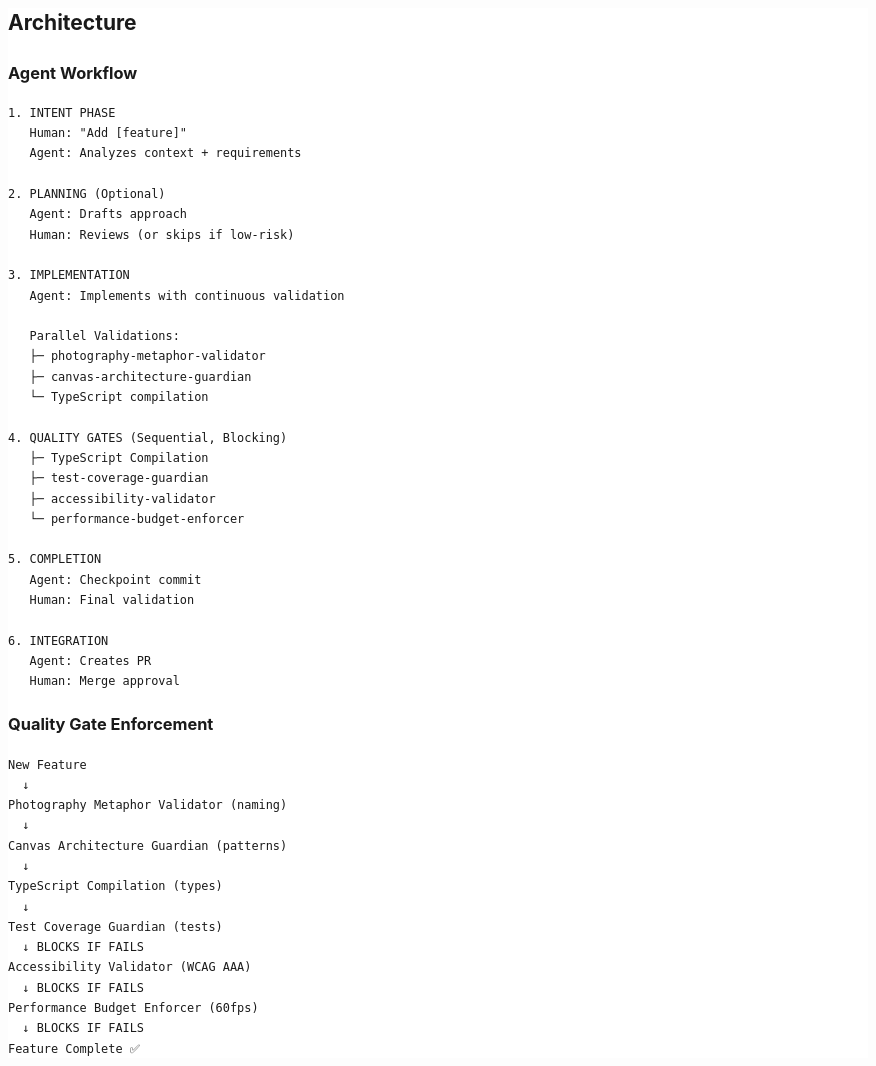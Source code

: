 ## Architecture

### Agent Workflow

```
1. INTENT PHASE
   Human: "Add [feature]"
   Agent: Analyzes context + requirements

2. PLANNING (Optional)
   Agent: Drafts approach
   Human: Reviews (or skips if low-risk)

3. IMPLEMENTATION
   Agent: Implements with continuous validation

   Parallel Validations:
   ├─ photography-metaphor-validator
   ├─ canvas-architecture-guardian
   └─ TypeScript compilation

4. QUALITY GATES (Sequential, Blocking)
   ├─ TypeScript Compilation
   ├─ test-coverage-guardian
   ├─ accessibility-validator
   └─ performance-budget-enforcer

5. COMPLETION
   Agent: Checkpoint commit
   Human: Final validation

6. INTEGRATION
   Agent: Creates PR
   Human: Merge approval
```

### Quality Gate Enforcement

```
New Feature
  ↓
Photography Metaphor Validator (naming)
  ↓
Canvas Architecture Guardian (patterns)
  ↓
TypeScript Compilation (types)
  ↓
Test Coverage Guardian (tests)
  ↓ BLOCKS IF FAILS
Accessibility Validator (WCAG AAA)
  ↓ BLOCKS IF FAILS
Performance Budget Enforcer (60fps)
  ↓ BLOCKS IF FAILS
Feature Complete ✅
```
